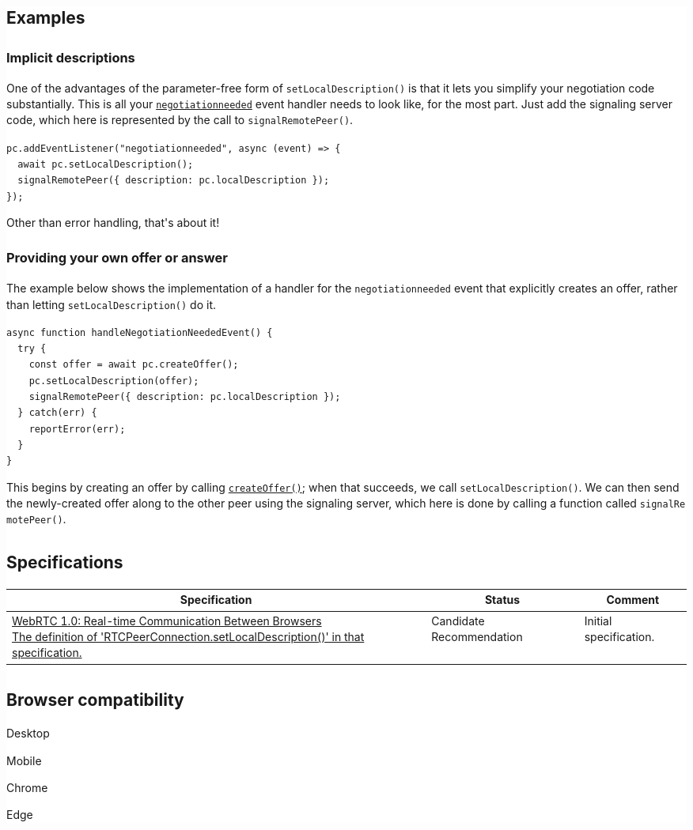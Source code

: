 Examples
--------

### Implicit descriptions

One of the advantages of the parameter-free form of `setLocalDescription()` is that it lets you simplify your negotiation code substantially. This is all your [`negotiationneeded`](negotiationneeded_event) event handler needs to look like, for the most part. Just add the signaling server code, which here is represented by the call to `signalRemotePeer()`.

    pc.addEventListener("negotiationneeded", async (event) => {
      await pc.setLocalDescription();
      signalRemotePeer({ description: pc.localDescription });
    });

Other than error handling, that's about it!

### Providing your own offer or answer

The example below shows the implementation of a handler for the `negotiationneeded` event that explicitly creates an offer, rather than letting `setLocalDescription()` do it.

    async function handleNegotiationNeededEvent() {
      try {
        const offer = await pc.createOffer();
        pc.setLocalDescription(offer);
        signalRemotePeer({ description: pc.localDescription });
      } catch(err) {
        reportError(err);
      }
    }

This begins by creating an offer by calling [`createOffer()`](createoffer); when that succeeds, we call `setLocalDescription()`. We can then send the newly-created offer along to the other peer using the signaling server, which here is done by calling a function called `signalRemotePeer()`.

Specifications
--------------

<table><thead><tr class="header"><th>Specification</th><th>Status</th><th>Comment</th></tr></thead><tbody><tr class="odd"><td><a href="https://w3c.github.io/webrtc-pc/#dom-peerconnection-setlocaldescription">WebRTC 1.0: Real-time Communication Between Browsers<br />
<span class="small">The definition of 'RTCPeerConnection.setLocalDescription()' in that specification.</span></a></td><td><span class="spec-cr">Candidate Recommendation</span></td><td>Initial specification.</td></tr></tbody></table>

Browser compatibility
---------------------

Desktop

Mobile

Chrome

Edge
